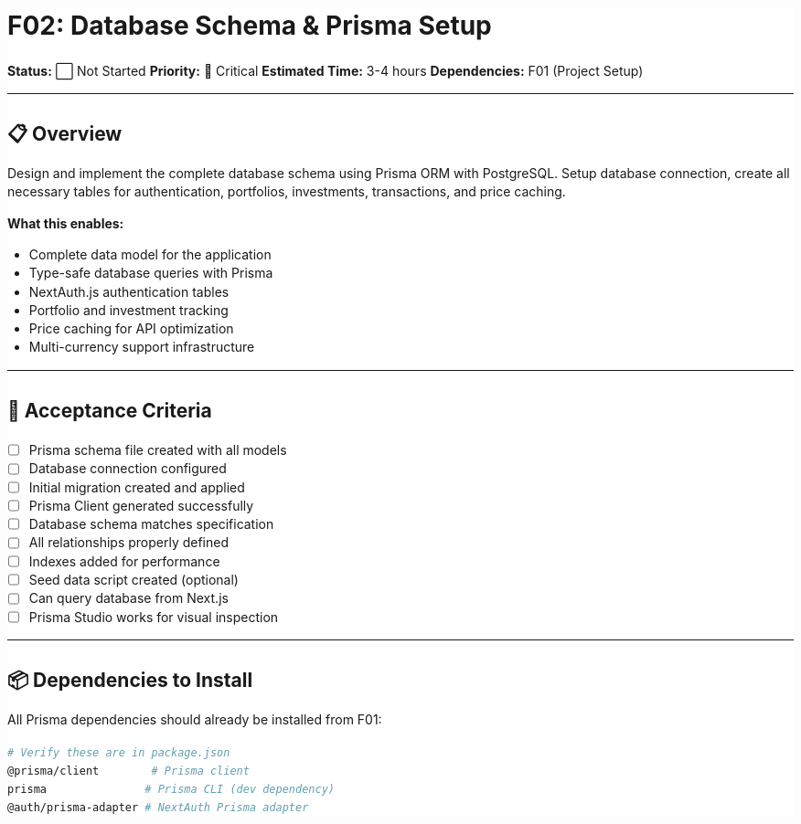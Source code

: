 # F02: Database Schema & Prisma Setup

**Status:** ⬜ Not Started
**Priority:** 🔴 Critical
**Estimated Time:** 3-4 hours
**Dependencies:** F01 (Project Setup)

---

## 📋 Overview

Design and implement the complete database schema using Prisma ORM with PostgreSQL. Setup database connection, create all necessary tables for authentication, portfolios, investments, transactions, and price caching.

**What this enables:**

- Complete data model for the application
- Type-safe database queries with Prisma
- NextAuth.js authentication tables
- Portfolio and investment tracking
- Price caching for API optimization
- Multi-currency support infrastructure

---

## 🎯 Acceptance Criteria

- [ ] Prisma schema file created with all models
- [ ] Database connection configured
- [ ] Initial migration created and applied
- [ ] Prisma Client generated successfully
- [ ] Database schema matches specification
- [ ] All relationships properly defined
- [ ] Indexes added for performance
- [ ] Seed data script created (optional)
- [ ] Can query database from Next.js
- [ ] Prisma Studio works for visual inspection

---

## 📦 Dependencies to Install

All Prisma dependencies should already be installed from F01:

```bash
# Verify these are in package.json
@prisma/client        # Prisma client
prisma               # Prisma CLI (dev dependency)
@auth/prisma-adapter # NextAuth Prisma adapter
```
